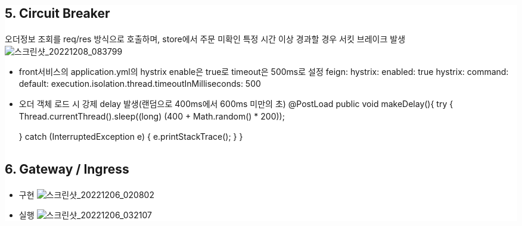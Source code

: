 ## 5. Circuit Breaker
오더정보 조회를 req/res 방식으로 호출하며, store에서 주문 미확인 특정 시간 이상 경과할 경우 서킷 브레이크 발생
![스크린샷_20221208_083799](https://user-images.githubusercontent.com/119825871/206442786-57b46af0-857f-4a57-915c-9931abfc853a.png)

- front서비스의 application.yml의 hystrix enable은 true로 timeout은 500ms로 설정
feign:
  hystrix:
    enabled: true
hystrix:
  command:
    default:
      execution.isolation.thread.timeoutInMilliseconds: 500
      
- 오더 객체 로드 시 강제 delay 발생(랜덤으로 400ms에서 600ms 미만의 초)
@PostLoad
public void makeDelay(){
    try {
        Thread.currentThread().sleep((long) (400 + Math.random() * 200));

    } catch (InterruptedException e) {
        e.printStackTrace();
    }
}
## 6. Gateway / Ingress
- 구현
![스크린샷_20221206_020802](https://user-images.githubusercontent.com/119825871/205822195-92d8cff9-d2d7-4ace-8ee7-04b65f047ae2.png)

- 실행
![스크린샷_20221206_032107](https://user-images.githubusercontent.com/119825871/205836832-4f81c8a5-5d6e-4de7-9948-0475ebcdfe2f.png)







